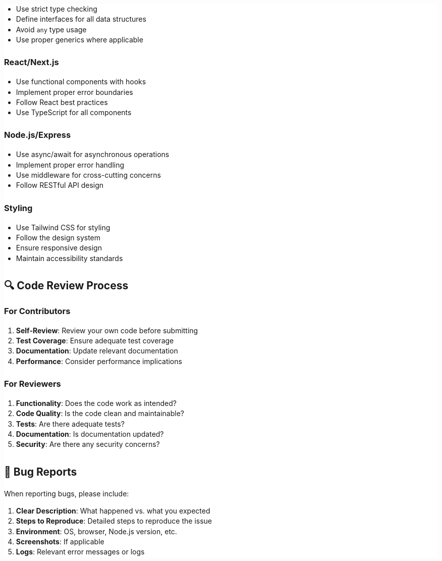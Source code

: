 - Use strict type checking
- Define interfaces for all data structures
- Avoid `any` type usage
- Use proper generics where applicable

### React/Next.js

- Use functional components with hooks
- Implement proper error boundaries
- Follow React best practices
- Use TypeScript for all components

### Node.js/Express

- Use async/await for asynchronous operations
- Implement proper error handling
- Use middleware for cross-cutting concerns
- Follow RESTful API design

### Styling

- Use Tailwind CSS for styling
- Follow the design system
- Ensure responsive design
- Maintain accessibility standards

## 🔍 Code Review Process

### For Contributors

1. **Self-Review**: Review your own code before submitting
2. **Test Coverage**: Ensure adequate test coverage
3. **Documentation**: Update relevant documentation
4. **Performance**: Consider performance implications

### For Reviewers

1. **Functionality**: Does the code work as intended?
2. **Code Quality**: Is the code clean and maintainable?
3. **Tests**: Are there adequate tests?
4. **Documentation**: Is documentation updated?
5. **Security**: Are there any security concerns?

## 🐛 Bug Reports

When reporting bugs, please include:

1. **Clear Description**: What happened vs. what you expected
2. **Steps to Reproduce**: Detailed steps to reproduce the issue
3. **Environment**: OS, browser, Node.js version, etc.
4. **Screenshots**: If applicable
5. **Logs**: Relevant error messages or logs
